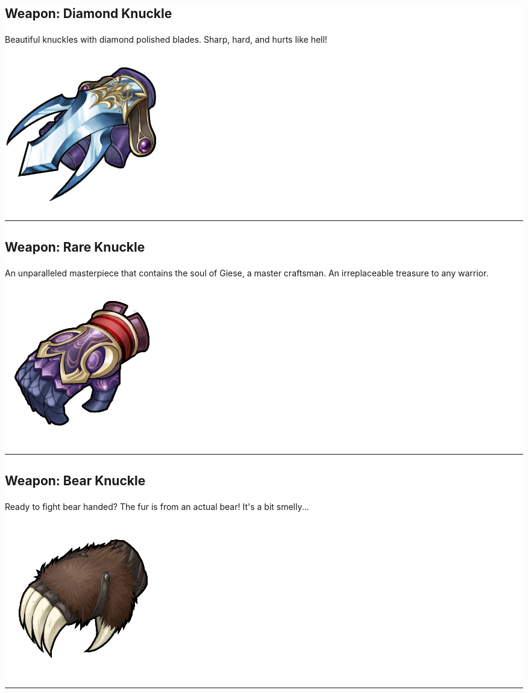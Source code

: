 
## Weapon: Diamond Knuckle

Beautiful knuckles with diamond polished blades. Sharp, hard, and hurts like hell! 

![](../../../assets/destiny-dc/items/weapon/img/302.png)  

---

## Weapon: Rare Knuckle

An unparalleled masterpiece that contains the soul of Giese, a master craftsman. An irreplaceable treasure to any warrior.

![](../../../assets/destiny-dc/items/weapon/img/303.png)  

---

## Weapon: Bear Knuckle

Ready to fight bear handed? The fur is from an actual bear! It's a bit smelly...

![](../../../assets/destiny-dc/items/weapon/img/304.png)  

---